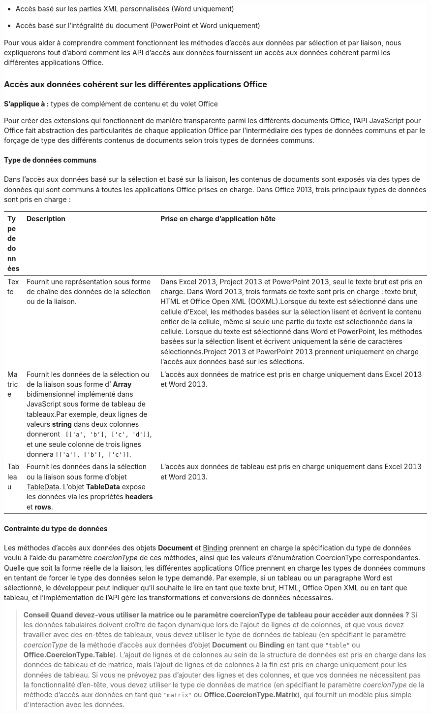 - Accès basé sur les parties XML personnalisées (Word uniquement)
    
- Accès basé sur l’intégralité du document (PowerPoint et Word uniquement)
    
Pour vous aider à comprendre comment fonctionnent les méthodes d’accès aux données par sélection et par liaison, nous expliquerons tout d’abord comment les API d’accès aux données fournissent un accès aux données cohérent parmi les différentes applications Office.


### <a name="consistent-data-access-across-office-applications"></a>Accès aux données cohérent sur les différentes applications Office

 **S’applique à :** types de complément de contenu et du volet Office

Pour créer des extensions qui fonctionnent de manière transparente parmi les différents documents Office, l’API JavaScript pour Office fait abstraction des particularités de chaque application Office par l’intermédiaire des types de données communs et par le forçage de type des différents contenus de documents selon trois types de données communs.


#### <a name="common-data-types"></a>Type de données communs

Dans l’accès aux données basé sur la sélection et basé sur la liaison, les contenus de documents sont exposés via des types de données qui sont communs à toutes les applications Office prises en charge. Dans Office 2013, trois principaux types de données sont pris en charge :



|**Type de données**|**Description**|**Prise en charge d’application hôte**|
|:-----|:-----|:-----|
|Texte|Fournit une représentation sous forme de chaîne des données de la sélection ou de la liaison.|Dans Excel 2013, Project 2013 et PowerPoint 2013, seul le texte brut est pris en charge. Dans Word 2013, trois formats de texte sont pris en charge : texte brut, HTML et Office Open XML (OOXML).Lorsque du texte est sélectionné dans une cellule d’Excel, les méthodes basées sur la sélection lisent et écrivent le contenu entier de la cellule, même si seule une partie du texte est sélectionnée dans la cellule. Lorsque du texte est sélectionné dans Word et PowerPoint, les méthodes basées sur la sélection lisent et écrivent uniquement la série de caractères sélectionnés.Project 2013 et PowerPoint 2013 prennent uniquement en charge l’accès aux données basé sur les sélections.|
|Matrice|Fournit les données de la sélection ou de la liaison sous forme d’ **Array** bidimensionnel implémenté dans JavaScript sous forme de tableau de tableaux.Par exemple, deux lignes de valeurs  **string** dans deux colonnes donneront ` [['a', 'b'], ['c', 'd']]`, et une seule colonne de trois lignes donnera  `[['a'], ['b'], ['c']]`.|L’accès aux données de matrice est pris en charge uniquement dans Excel 2013 et Word 2013.|
|Tableau|Fournit les données dans la sélection ou la liaison sous forme d’objet [TableData](../../reference/shared/tabledata.md). L’objet  **TableData** expose les données via les propriétés **headers** et **rows**.|L’accès aux données de tableau est pris en charge uniquement dans Excel 2013 et Word 2013.|

#### <a name="data-type-coercion"></a>Contrainte du type de données

Les méthodes d’accès aux données des objets  **Document** et [Binding](../../reference/shared/binding.md) prennent en charge la spécification du type de données voulu à l’aide du paramètre _coercionType_ de ces méthodes, ainsi que les valeurs d’énumération [CoercionType](../../reference/shared/coerciontype-enumeration.md) correspondantes. Quelle que soit la forme réelle de la liaison, les différentes applications Office prennent en charge les types de données communs en tentant de forcer le type des données selon le type demandé. Par exemple, si un tableau ou un paragraphe Word est sélectionné, le développeur peut indiquer qu’il souhaite le lire en tant que texte brut, HTML, Office Open XML ou en tant que tableau, et l’implémentation de l’API gère les transformations et conversions de données nécessaires.


 >**Conseil**   **Quand devez-vous utiliser la matrice ou le paramètre coercionType de tableau pour accéder aux données ?** Si les données tabulaires doivent croître de façon dynamique lors de l’ajout de lignes et de colonnes, et que vous devez travailler avec des en-têtes de tableaux, vous devez utiliser le type de données de tableau (en spécifiant le paramètre _coercionType_ de la méthode d’accès aux données d’objet **Document** ou **Binding** en tant que `"table"` ou **Office.CoercionType.Table**). L’ajout de lignes et de colonnes au sein de la structure de données est pris en charge dans les données de tableau et de matrice, mais l’ajout de lignes et de colonnes à la fin est pris en charge uniquement pour les données de tableau. Si vous ne prévoyez pas d’ajouter des lignes et des colonnes, et que vos données ne nécessitent pas la fonctionnalité d’en-tête, vous devez utiliser le type de données de matrice (en spécifiant le paramètre  _coercionType_ de la méthode d’accès aux données en tant que `"matrix"` ou **Office.CoercionType.Matrix**), qui fournit un modèle plus simple d’interaction avec les données.
